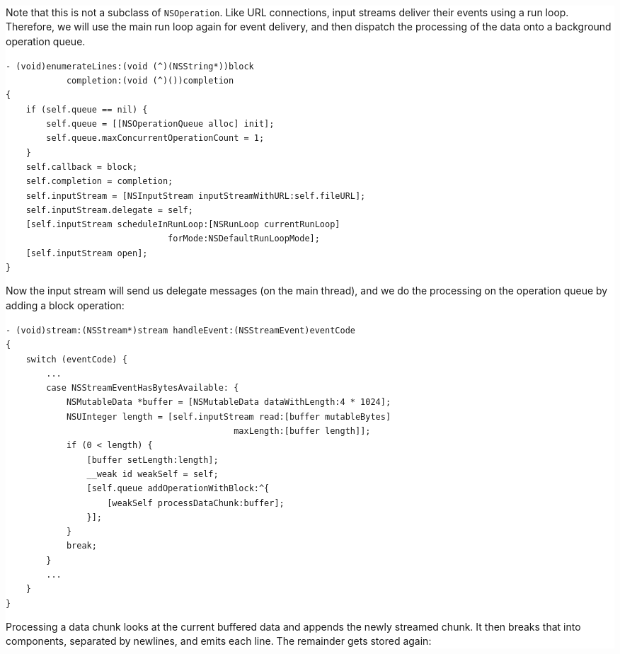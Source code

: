 Note that this is not a subclass of `NSOperation`. Like URL connections, 
input streams deliver
their events using a run loop. Therefore, we will use the main run loop 
again for event delivery, and then dispatch the processing of the data
onto a background operation queue.

```objc
- (void)enumerateLines:(void (^)(NSString*))block
            completion:(void (^)())completion
{
    if (self.queue == nil) {
        self.queue = [[NSOperationQueue alloc] init];
        self.queue.maxConcurrentOperationCount = 1;
    }
    self.callback = block;
    self.completion = completion;
    self.inputStream = [NSInputStream inputStreamWithURL:self.fileURL];
    self.inputStream.delegate = self;
    [self.inputStream scheduleInRunLoop:[NSRunLoop currentRunLoop]
                                forMode:NSDefaultRunLoopMode];
    [self.inputStream open];
}
```

Now the input stream will send us delegate messages (on the main
thread), and we do the processing on the operation
queue by adding a block operation:

```objc
- (void)stream:(NSStream*)stream handleEvent:(NSStreamEvent)eventCode
{
    switch (eventCode) {
        ...
        case NSStreamEventHasBytesAvailable: {
            NSMutableData *buffer = [NSMutableData dataWithLength:4 * 1024];
            NSUInteger length = [self.inputStream read:[buffer mutableBytes] 
                                             maxLength:[buffer length]];
            if (0 < length) {
                [buffer setLength:length];
                __weak id weakSelf = self;
                [self.queue addOperationWithBlock:^{
                    [weakSelf processDataChunk:buffer];
                }];
            }
            break;
        }
        ...
    }
}
```

Processing a data chunk looks at the current buffered data and appends
the newly streamed chunk. It then breaks that into components, separated
by newlines, and emits each line. The remainder gets stored again:


[90]: /issues/2-concurrency/editorial/
[100]: /issues/2-concurrency/concurrency-apis-and-pitfalls/
[101]: /issues/2-concurrency/concurrency-apis-and-pitfalls/#challenges
[102]: /issues/2-concurrency/concurrency-apis-and-pitfalls/#priority_inversion
[103]: /issues/2-concurrency/concurrency-apis-and-pitfalls/#shared_resources
[104]: /issues/2-concurrency/concurrency-apis-and-pitfalls/#dead_locks
[200]: /issues/2-concurrency/common-background-practices/
[300]: /issues/2-concurrency/low-level-concurrency-apis/
[301]: /issues/2-concurrency/low-level-concurrency-apis/#async
[302]: /issues/2-concurrency/low-level-concurrency-apis/#multiple-readers-single-writer
[400]: /issues/2-concurrency/thread-safe-class-design/
